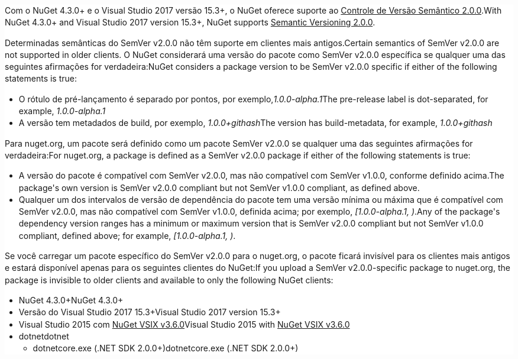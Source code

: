 <span data-ttu-id="d3661-134">Com o NuGet 4.3.0+ e o Visual Studio 2017 versão 15.3+, o NuGet oferece suporte ao [Controle de Versão Semântico 2.0.0](https://semver.org/spec/v2.0.0.html).</span><span class="sxs-lookup"><span data-stu-id="d3661-134">With NuGet 4.3.0+ and Visual Studio 2017 version 15.3+, NuGet supports [Semantic Versioning 2.0.0](https://semver.org/spec/v2.0.0.html).</span></span>

<span data-ttu-id="d3661-135">Determinadas semânticas do SemVer v2.0.0 não têm suporte em clientes mais antigos.</span><span class="sxs-lookup"><span data-stu-id="d3661-135">Certain semantics of SemVer v2.0.0 are not supported in older clients.</span></span> <span data-ttu-id="d3661-136">O NuGet considerará uma versão do pacote como SemVer v2.0.0 específica se qualquer uma das seguintes afirmações for verdadeira:</span><span class="sxs-lookup"><span data-stu-id="d3661-136">NuGet considers a package version to be SemVer v2.0.0 specific if either of the following statements is true:</span></span>

- <span data-ttu-id="d3661-137">O rótulo de pré-lançamento é separado por pontos, por exemplo,*1.0.0-alpha.1*</span><span class="sxs-lookup"><span data-stu-id="d3661-137">The pre-release label is dot-separated, for example, *1.0.0-alpha.1*</span></span>
- <span data-ttu-id="d3661-138">A versão tem metadados de build, por exemplo, *1.0.0+githash*</span><span class="sxs-lookup"><span data-stu-id="d3661-138">The version has build-metadata, for example, *1.0.0+githash*</span></span>

<span data-ttu-id="d3661-139">Para nuget.org, um pacote será definido como um pacote SemVer v2.0.0 se qualquer uma das seguintes afirmações for verdadeira:</span><span class="sxs-lookup"><span data-stu-id="d3661-139">For nuget.org, a package is defined as a SemVer v2.0.0 package if either of the following statements is true:</span></span>

- <span data-ttu-id="d3661-140">A versão do pacote é compatível com SemVer v2.0.0, mas não compatível com SemVer v1.0.0, conforme definido acima.</span><span class="sxs-lookup"><span data-stu-id="d3661-140">The package's own version is SemVer v2.0.0 compliant but not SemVer v1.0.0 compliant, as defined above.</span></span>
- <span data-ttu-id="d3661-141">Qualquer um dos intervalos de versão de dependência do pacote tem uma versão mínima ou máxima que é compatível com SemVer v2.0.0, mas não compatível com SemVer v1.0.0, definida acima; por exemplo, *[1.0.0-alpha.1, )*.</span><span class="sxs-lookup"><span data-stu-id="d3661-141">Any of the package's dependency version ranges has a minimum or maximum version that is SemVer v2.0.0 compliant but not SemVer v1.0.0 compliant, defined above; for example, *[1.0.0-alpha.1, )*.</span></span>

<span data-ttu-id="d3661-142">Se você carregar um pacote específico do SemVer v2.0.0 para o nuget.org, o pacote ficará invisível para os clientes mais antigos e estará disponível apenas para os seguintes clientes do NuGet:</span><span class="sxs-lookup"><span data-stu-id="d3661-142">If you upload a SemVer v2.0.0-specific package to nuget.org, the package is invisible to older clients and available to only the following NuGet clients:</span></span>

- <span data-ttu-id="d3661-143">NuGet 4.3.0+</span><span class="sxs-lookup"><span data-stu-id="d3661-143">NuGet 4.3.0+</span></span>
- <span data-ttu-id="d3661-144">Versão do Visual Studio 2017 15.3+</span><span class="sxs-lookup"><span data-stu-id="d3661-144">Visual Studio 2017 version 15.3+</span></span>
- <span data-ttu-id="d3661-145">Visual Studio 2015 com [NuGet VSIX v3.6.0](https://dist.nuget.org/visualstudio-2015-vsix/latest/NuGet.Tools.vsix)</span><span class="sxs-lookup"><span data-stu-id="d3661-145">Visual Studio 2015 with [NuGet VSIX v3.6.0](https://dist.nuget.org/visualstudio-2015-vsix/latest/NuGet.Tools.vsix)</span></span>
- <span data-ttu-id="d3661-146">dotnet</span><span class="sxs-lookup"><span data-stu-id="d3661-146">dotnet</span></span>
  - <span data-ttu-id="d3661-147">dotnetcore.exe (.NET SDK 2.0.0+)</span><span class="sxs-lookup"><span data-stu-id="d3661-147">dotnetcore.exe (.NET SDK 2.0.0+)</span></span>
